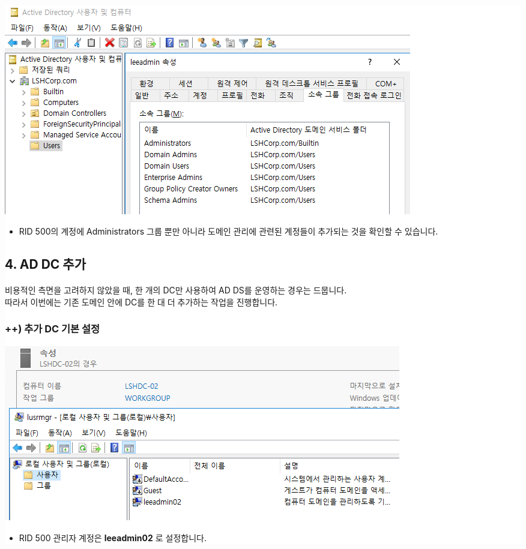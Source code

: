 ![](./MD_Images/01_3008.jpg)
* RID 500의 계정에 Administrators 그룹 뿐만 아니라 도메인 관리에 관련된 계정들이 추가되는 것을 확인할 수 있습니다.

## 4. AD DC 추가
비용적인 측면을 고려하지 않았을 때, 한 개의 DC만 사용하여 AD DS를 운영하는 경우는 드뭅니다.  
따라서 이번에는 기존 도메인 안에 DC를 한 대 더 추가하는 작업을 진행합니다.

### ++) 추가 DC 기본 설정

![](./MD_Images/01_4001.jpg)
* RID 500 관리자 계정은 __leeadmin02__ 로 설정합니다.
